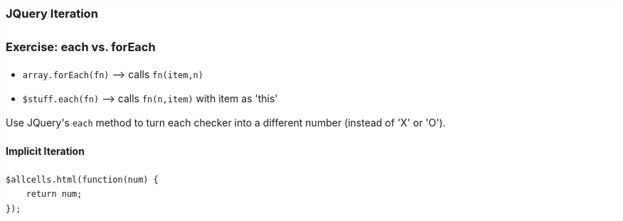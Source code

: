 ### JQuery Iteration

### Exercise: each vs. forEach

* `array.forEach(fn)` --> calls `fn(item,n)`

* `$stuff.each(fn)`   --> calls `fn(n,item)` with item as 'this'

Use JQuery's `each` method to turn each checker into a different number (instead of 'X' or 'O').


#### Implicit Iteration

```
$allcells.html(function(num) {
	return num;
});
```

